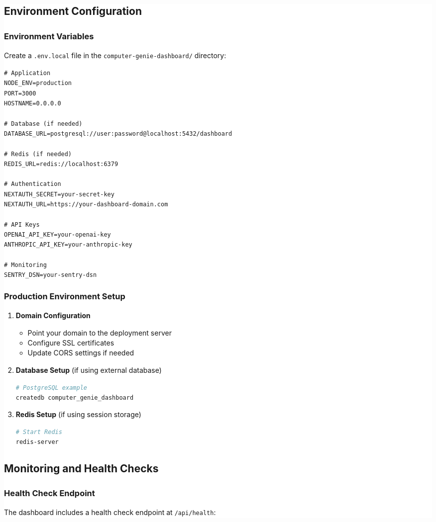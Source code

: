 ## Environment Configuration

### Environment Variables

Create a `.env.local` file in the `computer-genie-dashboard/` directory:

```env
# Application
NODE_ENV=production
PORT=3000
HOSTNAME=0.0.0.0

# Database (if needed)
DATABASE_URL=postgresql://user:password@localhost:5432/dashboard

# Redis (if needed)
REDIS_URL=redis://localhost:6379

# Authentication
NEXTAUTH_SECRET=your-secret-key
NEXTAUTH_URL=https://your-dashboard-domain.com

# API Keys
OPENAI_API_KEY=your-openai-key
ANTHROPIC_API_KEY=your-anthropic-key

# Monitoring
SENTRY_DSN=your-sentry-dsn
```

### Production Environment Setup

1. **Domain Configuration**
   - Point your domain to the deployment server
   - Configure SSL certificates
   - Update CORS settings if needed

2. **Database Setup** (if using external database)
   ```bash
   # PostgreSQL example
   createdb computer_genie_dashboard
   ```

3. **Redis Setup** (if using session storage)
   ```bash
   # Start Redis
   redis-server
   ```

## Monitoring and Health Checks

### Health Check Endpoint
The dashboard includes a health check endpoint at `/api/health`:
